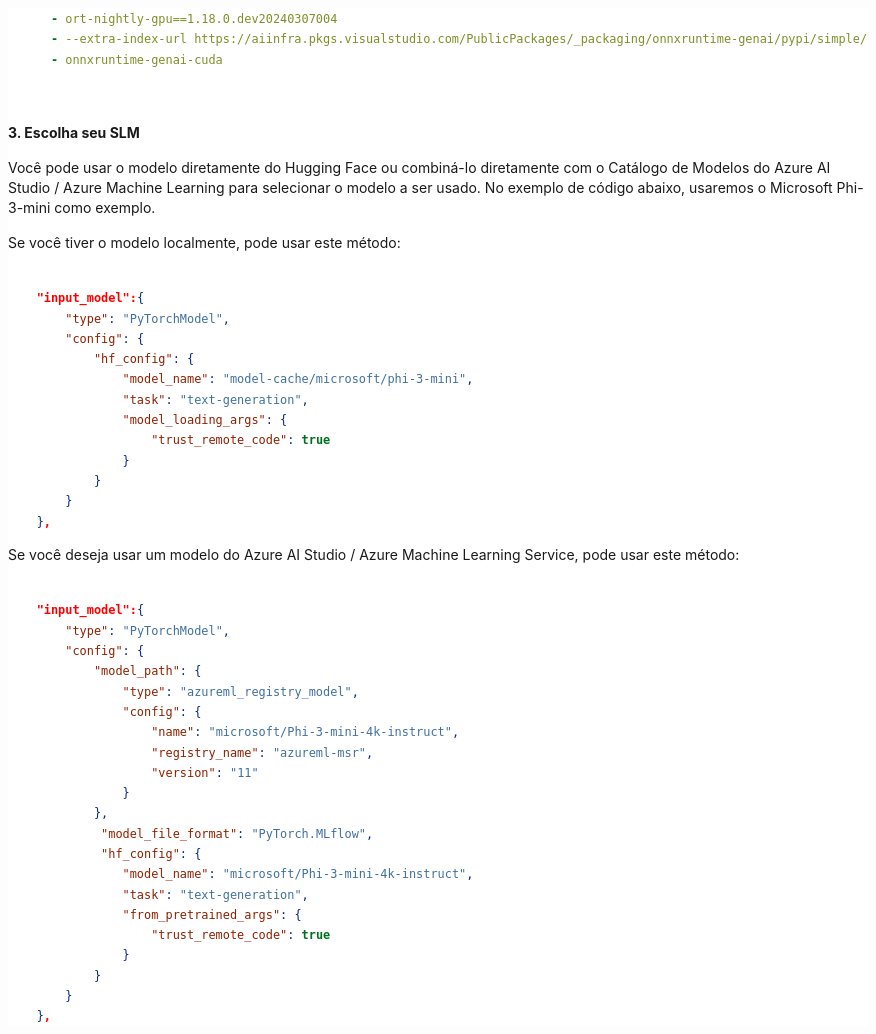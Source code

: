 ```yaml
      - ort-nightly-gpu==1.18.0.dev20240307004
      - --extra-index-url https://aiinfra.pkgs.visualstudio.com/PublicPackages/_packaging/onnxruntime-genai/pypi/simple/
      - onnxruntime-genai-cuda

    

```

**3. Escolha seu SLM**

Você pode usar o modelo diretamente do Hugging Face ou combiná-lo diretamente com o Catálogo de Modelos do Azure AI Studio / Azure Machine Learning para selecionar o modelo a ser usado. No exemplo de código abaixo, usaremos o Microsoft Phi-3-mini como exemplo.

Se você tiver o modelo localmente, pode usar este método:

```json

    "input_model":{
        "type": "PyTorchModel",
        "config": {
            "hf_config": {
                "model_name": "model-cache/microsoft/phi-3-mini",
                "task": "text-generation",
                "model_loading_args": {
                    "trust_remote_code": true
                }
            }
        }
    },
```

Se você deseja usar um modelo do Azure AI Studio / Azure Machine Learning Service, pode usar este método:

```json

    "input_model":{
        "type": "PyTorchModel",
        "config": {
            "model_path": {
                "type": "azureml_registry_model",
                "config": {
                    "name": "microsoft/Phi-3-mini-4k-instruct",
                    "registry_name": "azureml-msr",
                    "version": "11"
                }
            },
             "model_file_format": "PyTorch.MLflow",
             "hf_config": {
                "model_name": "microsoft/Phi-3-mini-4k-instruct",
                "task": "text-generation",
                "from_pretrained_args": {
                    "trust_remote_code": true
                }
            }
        }
    },
```
